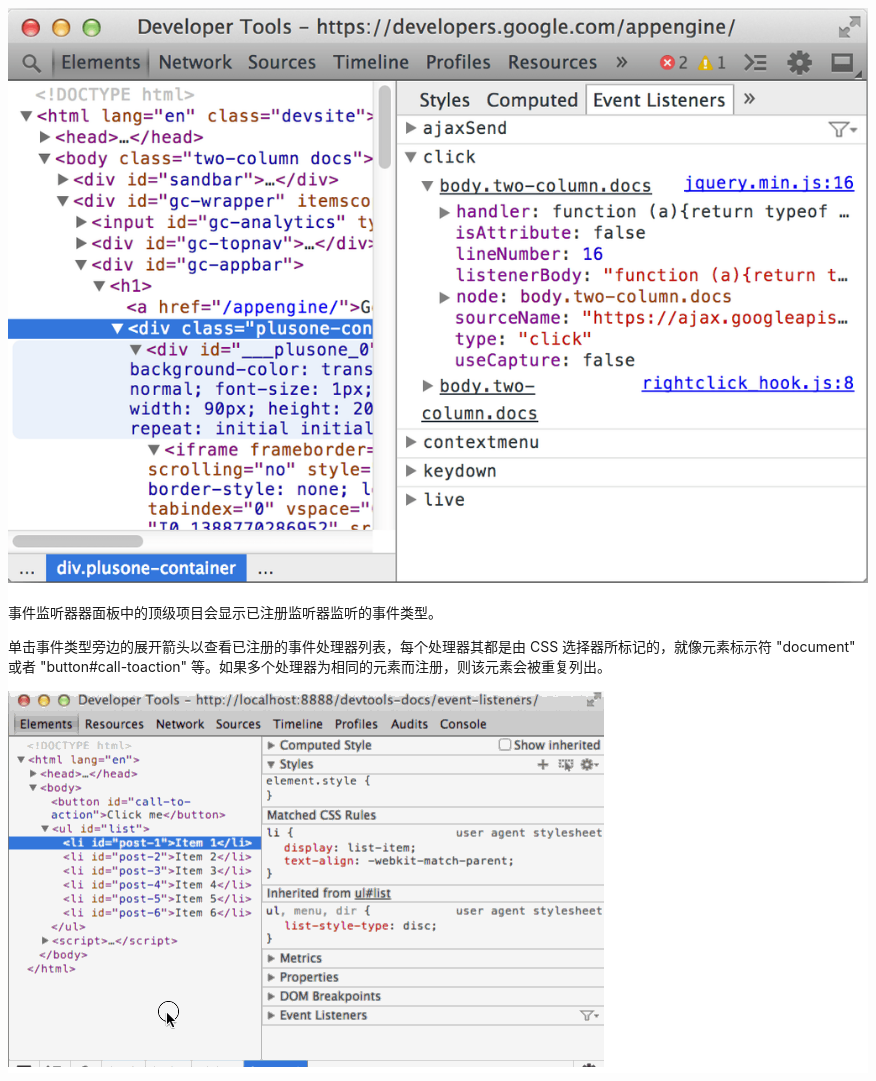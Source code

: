 ![view-event-listeners](images/view-event-listeners.png)

事件监听器器面板中的顶级项目会显示已注册监听器监听的事件类型。

单击事件类型旁边的展开箭头以查看已注册的事件处理器列表，每个处理器其都是由 CSS 选择器所标记的，就像元素标示符  "document" 或者 "button#call-toaction" 等。如果多个处理器为相同的元素而注册，则该元素会被重复列出。

![view-handler](images/view-handler.gif)
